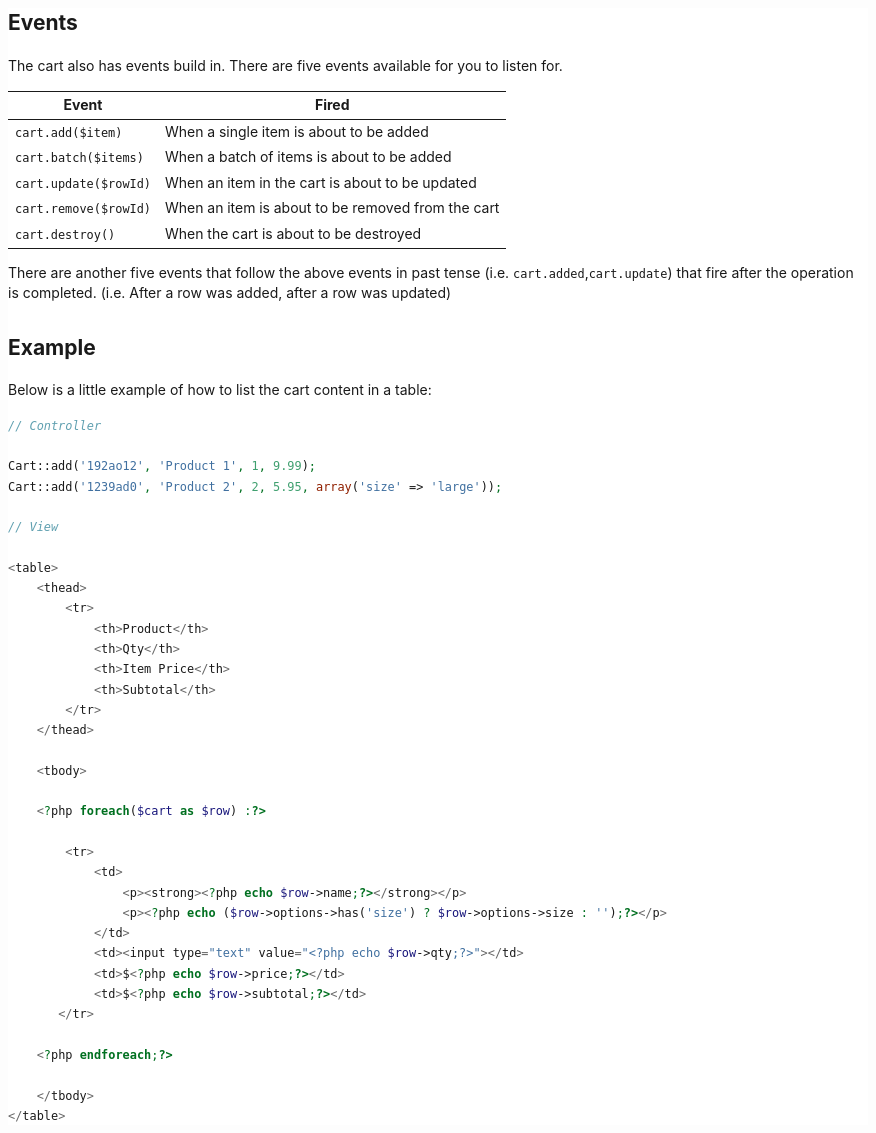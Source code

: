 ## Events

The cart also has events build in. There are five events available for you to listen for.

| Event                | Fired                                   |
| -------------------- | --------------------------------------- |
| `cart.add($item)`      | When a single item is about to be added             |
| `cart.batch($items)`   | When a batch of items is about to be added          |
| `cart.update($rowId)`  | When an item in the cart is about to be updated     |
| `cart.remove($rowId)`  | When an item is about to be removed from the cart   |
| `cart.destroy() `      | When the cart is about to be destroyed              |

There are another five events that follow the above events in past tense (i.e. `cart.added`,`cart.update`) that fire after the operation is completed. (i.e. After a row was added, after a row was updated)

## Example

Below is a little example of how to list the cart content in a table:

```php
// Controller

Cart::add('192ao12', 'Product 1', 1, 9.99);
Cart::add('1239ad0', 'Product 2', 2, 5.95, array('size' => 'large'));

// View

<table>
    <thead>
        <tr>
            <th>Product</th>
            <th>Qty</th>
            <th>Item Price</th>
            <th>Subtotal</th>
        </tr>
    </thead>

    <tbody>

    <?php foreach($cart as $row) :?>

        <tr>
            <td>
                <p><strong><?php echo $row->name;?></strong></p>
                <p><?php echo ($row->options->has('size') ? $row->options->size : '');?></p>
            </td>
            <td><input type="text" value="<?php echo $row->qty;?>"></td>
            <td>$<?php echo $row->price;?></td>
            <td>$<?php echo $row->subtotal;?></td>
       </tr>

    <?php endforeach;?>

    </tbody>
</table>
```

